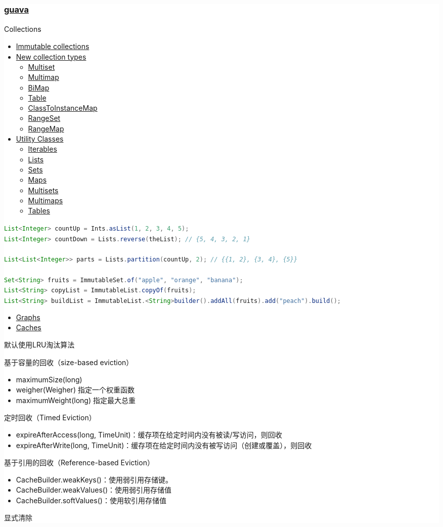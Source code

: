 ### [guava](https://github.com/google/guava)

Collections

- [Immutable collections](https://github.com/google/guava/wiki/ImmutableCollectionsExplained)
- [New collection types](https://github.com/google/guava/wiki/NewCollectionTypesExplained)
   - [Multiset](https://github.com/google/guava/wiki/NewCollectionTypesExplained#multiset)
   - [Multimap](https://github.com/google/guava/wiki/NewCollectionTypesExplained#multimap)
   - [BiMap](https://github.com/google/guava/wiki/NewCollectionTypesExplained#bimap)
   - [Table](https://github.com/google/guava/wiki/NewCollectionTypesExplained#table)
   - [ClassToInstanceMap](https://github.com/google/guava/wiki/NewCollectionTypesExplained#classtoinstancemap)
   - [RangeSet](https://github.com/google/guava/wiki/NewCollectionTypesExplained#rangeset)
   - [RangeMap](https://github.com/google/guava/wiki/NewCollectionTypesExplained#rangemap)
- [Utility Classes](https://github.com/google/guava/wiki/CollectionUtilitiesExplained)
   - [Iterables](https://github.com/google/guava/wiki/CollectionUtilitiesExplained#iterables)
   - [Lists](https://github.com/google/guava/wiki/CollectionUtilitiesExplained#lists)
   - [Sets](https://github.com/google/guava/wiki/CollectionUtilitiesExplained#sets)
   - [Maps](https://github.com/google/guava/wiki/CollectionUtilitiesExplained#maps)
   - [Multisets](https://github.com/google/guava/wiki/CollectionUtilitiesExplained#multisets)
   - [Multimaps](https://github.com/google/guava/wiki/CollectionUtilitiesExplained#multimaps)
   - [Tables](https://github.com/google/guava/wiki/CollectionUtilitiesExplained#tables)
```java
List<Integer> countUp = Ints.asList(1, 2, 3, 4, 5);
List<Integer> countDown = Lists.reverse(theList); // {5, 4, 3, 2, 1}

List<List<Integer>> parts = Lists.partition(countUp, 2); // {{1, 2}, {3, 4}, {5}}

Set<String> fruits = ImmutableSet.of("apple", "orange", "banana");
List<String> copyList = ImmutableList.copyOf(fruits);
List<String> buildList = ImmutableList.<String>builder().addAll(fruits).add("peach").build();
```

- [Graphs](https://github.com/google/guava/wiki/GraphsExplained)
- [Caches](https://github.com/google/guava/wiki/CachesExplained)

默认使用LRU淘汰算法

基于容量的回收（size-based eviction）

- maximumSize(long)
- weigher(Weigher)	指定一个权重函数
- maximumWeight(long)	指定最大总重

定时回收（Timed Eviction）

- expireAfterAccess(long, TimeUnit)：缓存项在给定时间内没有被读/写访问，则回收
- expireAfterWrite(long, TimeUnit)：缓存项在给定时间内没有被写访问（创建或覆盖），则回收

基于引用的回收（Reference-based Eviction）

- CacheBuilder.weakKeys()：使用弱引用存储键。
- CacheBuilder.weakValues()：使用弱引用存储值
- CacheBuilder.softValues()：使用软引用存储值

显式清除
